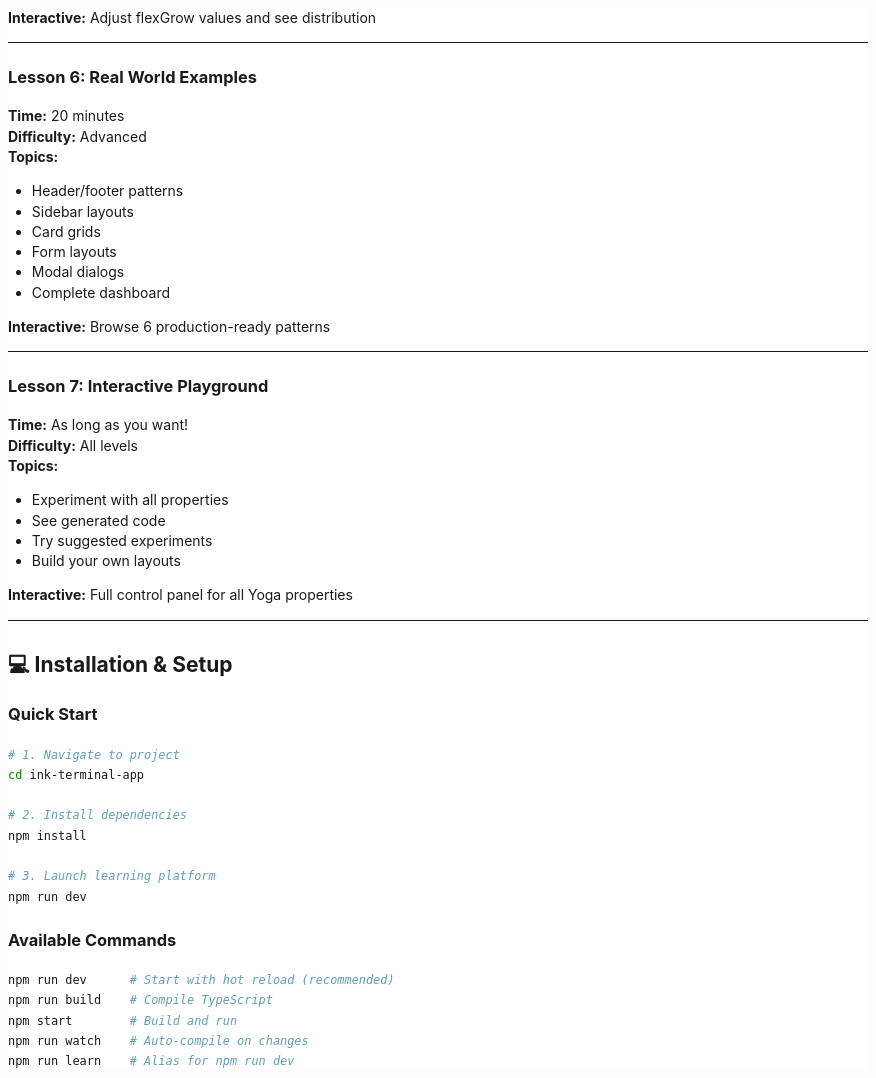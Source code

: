 **Interactive:** Adjust flexGrow values and see distribution

---

### Lesson 6: Real World Examples
**Time:** 20 minutes  
**Difficulty:** Advanced  
**Topics:**
- Header/footer patterns
- Sidebar layouts
- Card grids
- Form layouts
- Modal dialogs
- Complete dashboard

**Interactive:** Browse 6 production-ready patterns

---

### Lesson 7: Interactive Playground
**Time:** As long as you want!  
**Difficulty:** All levels  
**Topics:**
- Experiment with all properties
- See generated code
- Try suggested experiments
- Build your own layouts

**Interactive:** Full control panel for all Yoga properties

---

## 💻 Installation & Setup

### Quick Start

```bash
# 1. Navigate to project
cd ink-terminal-app

# 2. Install dependencies
npm install

# 3. Launch learning platform
npm run dev
```

### Available Commands

```bash
npm run dev      # Start with hot reload (recommended)
npm run build    # Compile TypeScript
npm start        # Build and run
npm run watch    # Auto-compile on changes
npm run learn    # Alias for npm run dev
```

